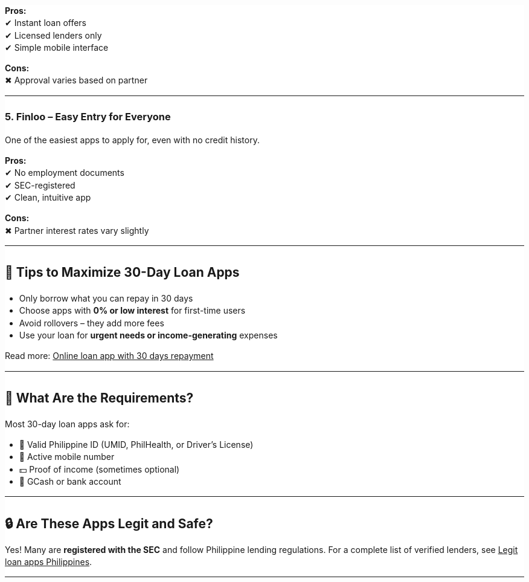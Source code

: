 **Pros:**  
✔ Instant loan offers  
✔ Licensed lenders only  
✔ Simple mobile interface  

**Cons:**  
✖ Approval varies based on partner

---

### **5. Finloo** – Easy Entry for Everyone

One of the easiest apps to apply for, even with no credit history.

**Pros:**  
✔ No employment documents  
✔ SEC-registered  
✔ Clean, intuitive app  

**Cons:**  
✖ Partner interest rates vary slightly

---

## 🧠 Tips to Maximize 30-Day Loan Apps

- Only borrow what you can repay in 30 days  
- Choose apps with **0% or low interest** for first-time users  
- Avoid rollovers – they add more fees  
- Use your loan for **urgent needs or income-generating** expenses

Read more: [Online loan app with 30 days repayment](https://www.linkedin.com/pulse/online-loan-app-30-days-repayment-philippines-2024-best-loan-ph-thhvf/?trackingId=6DcQU8rxgEc6sRq1dlgxyA%3D%3D)

---

## 🧾 What Are the Requirements?

Most 30-day loan apps ask for:

- 📍 Valid Philippine ID (UMID, PhilHealth, or Driver’s License)  
- 📱 Active mobile number  
- 💵 Proof of income (sometimes optional)  
- 🏦 GCash or bank account

---

## 🔒 Are These Apps Legit and Safe?

Yes! Many are **registered with the SEC** and follow Philippine lending regulations. For a complete list of verified lenders, see [Legit loan apps Philippines](https://issuu.com/bestloanph/docs/best_loan_ph/s/79016468).

---
